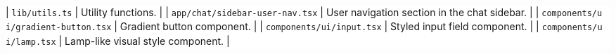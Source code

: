 | `lib/utils.ts`                                                          | Utility functions.                                                                                 |
| `app/chat/sidebar-user-nav.tsx`                                         | User navigation section in the chat sidebar.                                                       |
| `components/ui/gradient-button.tsx`                                     | Gradient button component.                                                                         |
| `components/ui/input.tsx`                                               | Styled input field component.                                                                      |
| `components/ui/lamp.tsx`                                                | Lamp-like visual style component.                                                                  |
